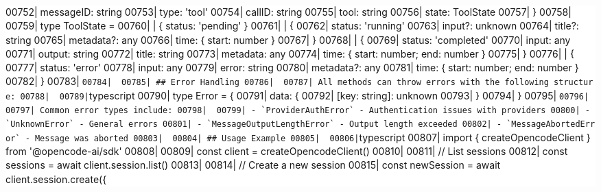 00752|     messageID: string
00753|     type: 'tool'
00754|     callID: string
00755|     tool: string
00756|     state: ToolState
00757| }
00758| 
00759| type ToolState =
00760|     | { status: 'pending' }
00761|     | {
00762|           status: 'running'
00763|           input?: unknown
00764|           title?: string
00765|           metadata?: any
00766|           time: { start: number }
00767|       }
00768|     | {
00769|           status: 'completed'
00770|           input: any
00771|           output: string
00772|           title: string
00773|           metadata: any
00774|           time: { start: number; end: number }
00775|       }
00776|     | {
00777|           status: 'error'
00778|           input: any
00779|           error: string
00780|           metadata?: any
00781|           time: { start: number; end: number }
00782|       }
00783| ```
00784| 
00785| ## Error Handling
00786| 
00787| All methods can throw errors with the following structure:
00788| 
00789| ```typescript
00790| type Error = {
00791|     data: {
00792|         [key: string]: unknown
00793|     }
00794| }
00795| ```
00796| 
00797| Common error types include:
00798| 
00799| - `ProviderAuthError` - Authentication issues with providers
00800| - `UnknownError` - General errors
00801| - `MessageOutputLengthError` - Output length exceeded
00802| - `MessageAbortedError` - Message was aborted
00803| 
00804| ## Usage Example
00805| 
00806| ```typescript
00807| import { createOpencodeClient } from '@opencode-ai/sdk'
00808| 
00809| const client = createOpencodeClient()
00810| 
00811| // List sessions
00812| const sessions = await client.session.list()
00813| 
00814| // Create a new session
00815| const newSession = await client.session.create({